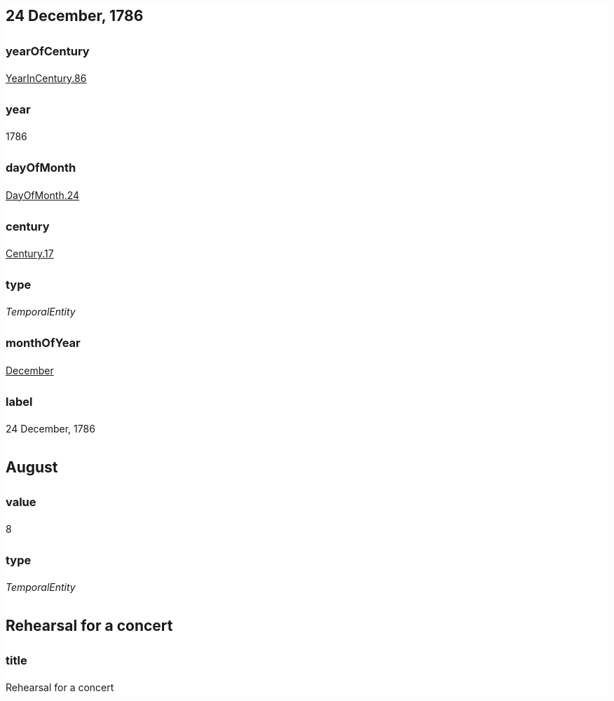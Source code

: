 ## 24 December, 1786

### yearOfCentury


[YearInCentury.86](#YearInCentury.86)

### year


1786

### dayOfMonth


[DayOfMonth.24](#DayOfMonth.24)

### century


[Century.17](#Century.17)

### type


*TemporalEntity*

### monthOfYear


[December](#December)

### label


24 December, 1786

## August

### value


8

### type


*TemporalEntity*

## Rehearsal for a concert

### title


Rehearsal for a concert
